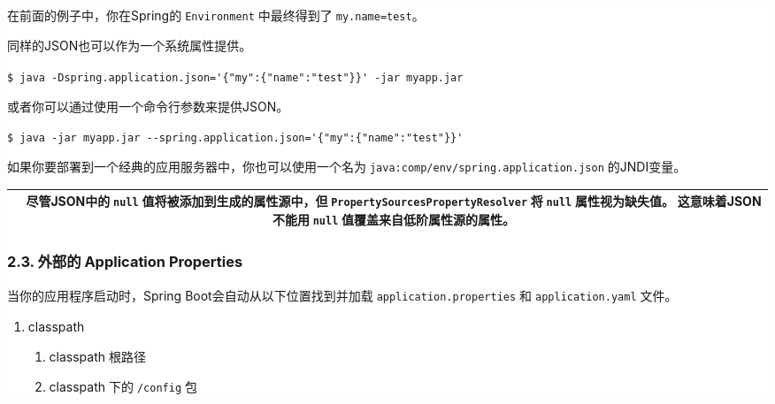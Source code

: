 

在前面的例子中，你在Spring的 `Environment` 中最终得到了 `my.name=test`。





同样的JSON也可以作为一个系统属性提供。







```
$ java -Dspring.application.json='{"my":{"name":"test"}}' -jar myapp.jar
```







或者你可以通过使用一个命令行参数来提供JSON。







```
$ java -jar myapp.jar --spring.application.json='{"my":{"name":"test"}}'
```







如果你要部署到一个经典的应用服务器中，你也可以使用一个名为 `java:comp/env/spring.application.json` 的JNDI变量。





|  | 尽管JSON中的 `null` 值将被添加到生成的属性源中，但 `PropertySourcesPropertyResolver` 将 `null` 属性视为缺失值。 这意味着JSON不能用 `null` 值覆盖来自低阶属性源的属性。 |
| --- | --- |







### [](https://springdoc.cn/spring-boot/features.html#features.external-config.files)2.3\. 外部的 Application Properties



当你的应用程序启动时，Spring Boot会自动从以下位置找到并加载 `application.properties` 和 `application.yaml` 文件。





1.  classpath



    1.  classpath 根路径

    2.  classpath 下的 `/config` 包

